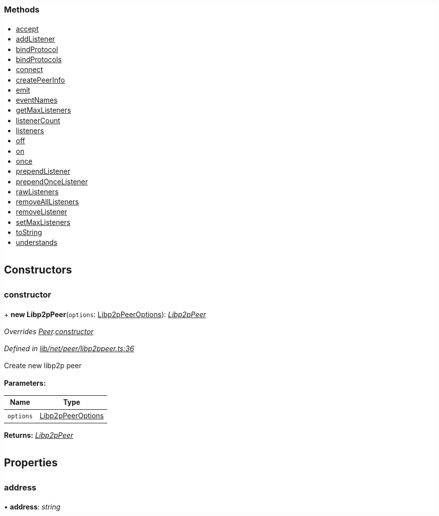 ### Methods

* [accept](_net_peer_libp2ppeer_.libp2ppeer.md#private-accept)
* [addListener](_net_peer_libp2ppeer_.libp2ppeer.md#addlistener)
* [bindProtocol](_net_peer_libp2ppeer_.libp2ppeer.md#protected-bindprotocol)
* [bindProtocols](_net_peer_libp2ppeer_.libp2ppeer.md#private-bindprotocols)
* [connect](_net_peer_libp2ppeer_.libp2ppeer.md#connect)
* [createPeerInfo](_net_peer_libp2ppeer_.libp2ppeer.md#createpeerinfo)
* [emit](_net_peer_libp2ppeer_.libp2ppeer.md#emit)
* [eventNames](_net_peer_libp2ppeer_.libp2ppeer.md#eventnames)
* [getMaxListeners](_net_peer_libp2ppeer_.libp2ppeer.md#getmaxlisteners)
* [listenerCount](_net_peer_libp2ppeer_.libp2ppeer.md#listenercount)
* [listeners](_net_peer_libp2ppeer_.libp2ppeer.md#listeners)
* [off](_net_peer_libp2ppeer_.libp2ppeer.md#off)
* [on](_net_peer_libp2ppeer_.libp2ppeer.md#on)
* [once](_net_peer_libp2ppeer_.libp2ppeer.md#once)
* [prependListener](_net_peer_libp2ppeer_.libp2ppeer.md#prependlistener)
* [prependOnceListener](_net_peer_libp2ppeer_.libp2ppeer.md#prependoncelistener)
* [rawListeners](_net_peer_libp2ppeer_.libp2ppeer.md#rawlisteners)
* [removeAllListeners](_net_peer_libp2ppeer_.libp2ppeer.md#removealllisteners)
* [removeListener](_net_peer_libp2ppeer_.libp2ppeer.md#removelistener)
* [setMaxListeners](_net_peer_libp2ppeer_.libp2ppeer.md#setmaxlisteners)
* [toString](_net_peer_libp2ppeer_.libp2ppeer.md#tostring)
* [understands](_net_peer_libp2ppeer_.libp2ppeer.md#understands)

## Constructors

###  constructor

\+ **new Libp2pPeer**(`options`: [Libp2pPeerOptions](../interfaces/_net_peer_libp2ppeer_.libp2ppeeroptions.md)): *[Libp2pPeer](_net_peer_libp2ppeer_.libp2ppeer.md)*

*Overrides [Peer](_net_peer_peer_.peer.md).[constructor](_net_peer_peer_.peer.md#constructor)*

*Defined in [lib/net/peer/libp2ppeer.ts:36](https://github.com/ethereumjs/ethereumjs-client/blob/master/lib/net/peer/libp2ppeer.ts#L36)*

Create new libp2p peer

**Parameters:**

Name | Type |
------ | ------ |
`options` | [Libp2pPeerOptions](../interfaces/_net_peer_libp2ppeer_.libp2ppeeroptions.md) |

**Returns:** *[Libp2pPeer](_net_peer_libp2ppeer_.libp2ppeer.md)*

## Properties

###  address

• **address**: *string*
